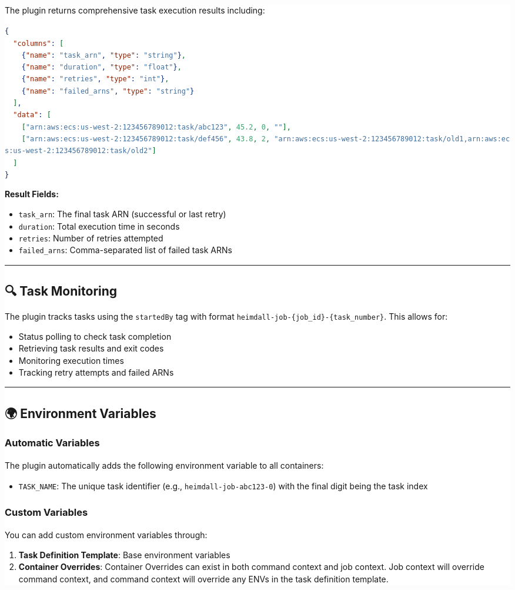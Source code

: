 The plugin returns comprehensive task execution results including:

```json
{
  "columns": [
    {"name": "task_arn", "type": "string"},
    {"name": "duration", "type": "float"},
    {"name": "retries", "type": "int"},
    {"name": "failed_arns", "type": "string"}
  ],
  "data": [
    ["arn:aws:ecs:us-west-2:123456789012:task/abc123", 45.2, 0, ""],
    ["arn:aws:ecs:us-west-2:123456789012:task/def456", 43.8, 2, "arn:aws:ecs:us-west-2:123456789012:task/old1,arn:aws:ecs:us-west-2:123456789012:task/old2"]
  ]
}
```

**Result Fields:**
- `task_arn`: The final task ARN (successful or last retry)
- `duration`: Total execution time in seconds
- `retries`: Number of retries attempted
- `failed_arns`: Comma-separated list of failed task ARNs

---

## 🔍 Task Monitoring

The plugin tracks tasks using the `startedBy` tag with format `heimdall-job-{job_id}-{task_number}`. This allows for:

- Status polling to check task completion
- Retrieving task results and exit codes
- Monitoring execution times
- Tracking retry attempts and failed ARNs

---

## 🌍 Environment Variables

### Automatic Variables
The plugin automatically adds the following environment variable to all containers:
- `TASK_NAME`: The unique task identifier (e.g., `heimdall-job-abc123-0`) with the final digit being the task index

### Custom Variables
You can add custom environment variables through:
1. **Task Definition Template**: Base environment variables
2. **Container Overrides**: Container Overrides can exist in both command context and job context. Job context will override command context, and command context will override any ENVs in the task definition template.
